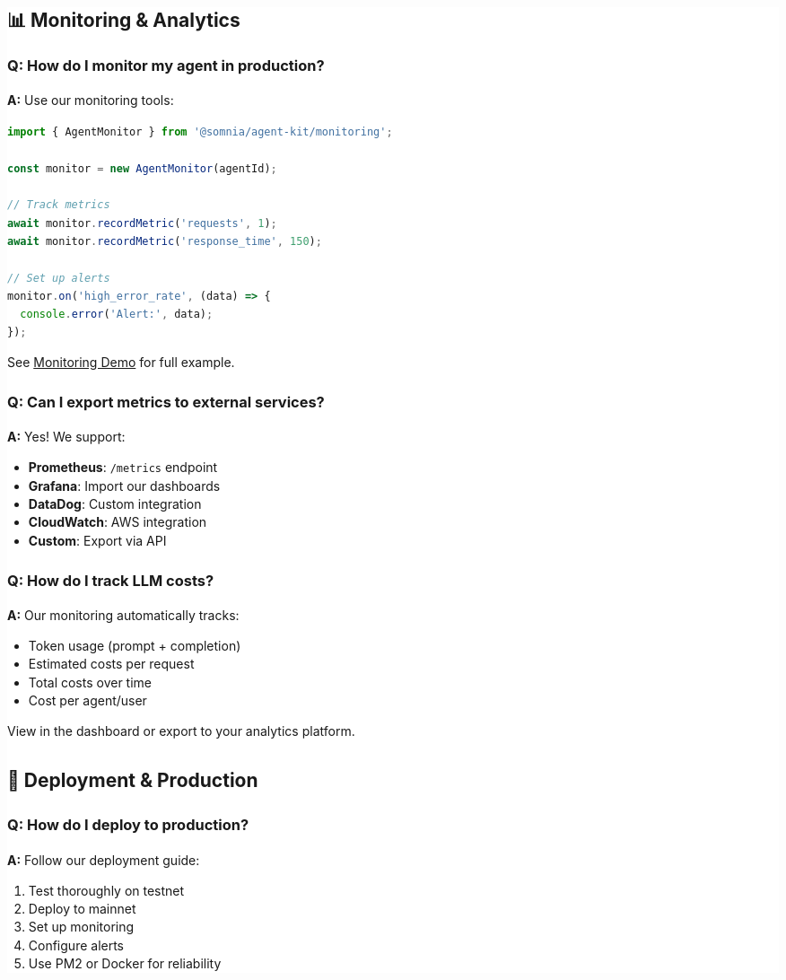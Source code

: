 ## 📊 Monitoring & Analytics

### Q: How do I monitor my agent in production?

**A:** Use our monitoring tools:

```typescript
import { AgentMonitor } from '@somnia/agent-kit/monitoring';

const monitor = new AgentMonitor(agentId);

// Track metrics
await monitor.recordMetric('requests', 1);
await monitor.recordMetric('response_time', 150);

// Set up alerts
monitor.on('high_error_rate', (data) => {
  console.error('Alert:', data);
});
```

See [Monitoring Demo](./examples/monitoring.md) for full example.

### Q: Can I export metrics to external services?

**A:** Yes! We support:
- **Prometheus**: `/metrics` endpoint
- **Grafana**: Import our dashboards
- **DataDog**: Custom integration
- **CloudWatch**: AWS integration
- **Custom**: Export via API

### Q: How do I track LLM costs?

**A:** Our monitoring automatically tracks:
- Token usage (prompt + completion)
- Estimated costs per request
- Total costs over time
- Cost per agent/user

View in the dashboard or export to your analytics platform.

## 🚀 Deployment & Production

### Q: How do I deploy to production?

**A:** Follow our deployment guide:
1. Test thoroughly on testnet
2. Deploy to mainnet
3. Set up monitoring
4. Configure alerts
5. Use PM2 or Docker for reliability
